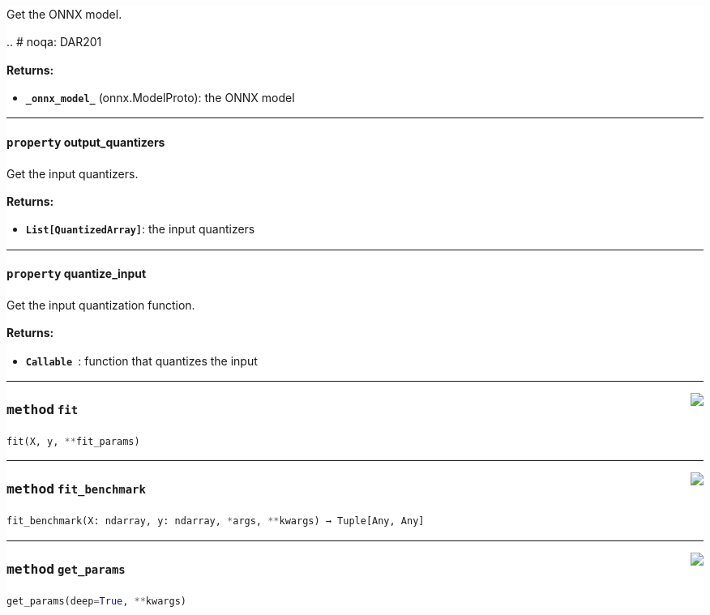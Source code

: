 Get the ONNX model.

.. # noqa: DAR201

**Returns:**

- <b>`_onnx_model_`</b> (onnx.ModelProto):  the ONNX model

______________________________________________________________________

#### <kbd>property</kbd> output_quantizers

Get the input quantizers.

**Returns:**

- <b>`List[QuantizedArray]`</b>:  the input quantizers

______________________________________________________________________

#### <kbd>property</kbd> quantize_input

Get the input quantization function.

**Returns:**

- <b>`Callable `</b>:  function that quantizes the input

______________________________________________________________________

<a href="https://github.com/zama-ai/concrete-ml-internal/tree/main/src/concrete/ml/sklearn/qnn.py#L616"><img align="right" style="float:right;" src="https://img.shields.io/badge/-source-cccccc?style=flat-square"></a>

### <kbd>method</kbd> `fit`

```python
fit(X, y, **fit_params)
```

______________________________________________________________________

<a href="https://github.com/zama-ai/concrete-ml-internal/tree/main/src/concrete/ml/sklearn/qnn.py#L654"><img align="right" style="float:right;" src="https://img.shields.io/badge/-source-cccccc?style=flat-square"></a>

### <kbd>method</kbd> `fit_benchmark`

```python
fit_benchmark(X: ndarray, y: ndarray, *args, **kwargs) → Tuple[Any, Any]
```

______________________________________________________________________

<a href="https://github.com/zama-ai/concrete-ml-internal/tree/main/src/concrete/ml/sklearn/qnn.py#L426"><img align="right" style="float:right;" src="https://img.shields.io/badge/-source-cccccc?style=flat-square"></a>

### <kbd>method</kbd> `get_params`

```python
get_params(deep=True, **kwargs)
```
